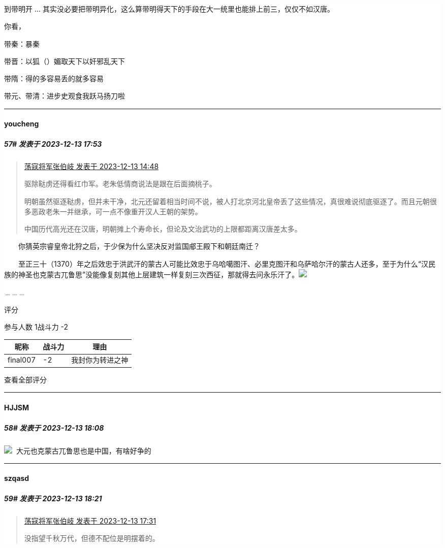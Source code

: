 到带明开 ...</blockquote>
其实没必要把带明异化，这么算带明得天下的手段在大一统里也能排上前三，仅仅不如汉唐。

你看，

带秦：暴秦

带晋：以狐（）媚取天下以奸邪乱天下

带隋：得的多容易丢的就多容易

带元、带清：进步史观食我跃马扬刀啦

*****

####  youcheng  
##### 57#       发表于 2023-12-13 17:53

<blockquote><a href="httphttps://bbs.saraba1st.com/2b/forum.php?mod=redirect&amp;goto=findpost&amp;pid=63315413&amp;ptid=2163956" target="_blank">荡寇将军张伯岐 发表于 2023-12-13 14:48</a>

驱除鞑虏还得看红巾军。老朱低情商说法是跟在后面摘桃子。

明朝虽然驱逐鞑虏，但并未干净，北元还留着相当时间不说，被人打北京河北皇帝丢了这些情况，真很难说彻底驱逐了。而且元朝很多恶政老朱一并继承，可一点不像重开汉人王朝的架势。

中国历代高光还在汉唐，明朝摊上个寿命长，但论及文治武功的上限都距离汉唐差太多。</blockquote>　　你猜英宗睿皇帝北狩之后，于少保为什么坚决反对监国郕王殿下和朝廷南迁？

　　至正三十（1370）年之后效忠于洪武汗的蒙古人可能比效忠于乌哈噶图汗、必里克图汗和乌萨哈尔汗的蒙古人还多，至于为什么“汉民族的神圣也克蒙古兀鲁思”没能像复刻其他上层建筑一样复刻三次西征，那就得去问永乐汗了。<img src="https://static.saraba1st.com/image/smiley/face2017/043.png" referrerpolicy="no-referrer">

﹍﹍﹍

评分

 参与人数 1战斗力 -2

|昵称|战斗力|理由|
|----|---|---|
| final007|-2|我封你为转进之神|

查看全部评分

*****

####  HJJSM  
##### 58#       发表于 2023-12-13 18:08

<img src="https://static.saraba1st.com/image/smiley/face2017/186.png" referrerpolicy="no-referrer">  大元也克蒙古兀鲁思也是中国，有啥好争的

*****

####  szqasd  
##### 59#       发表于 2023-12-13 18:21

<blockquote><a href="httphttps://bbs.saraba1st.com/2b/forum.php?mod=redirect&amp;goto=findpost&amp;pid=63317147&amp;ptid=2163956" target="_blank">荡寇将军张伯岐 发表于 2023-12-13 17:31</a>

没指望千秋万代，但德不配位是明摆着的。
